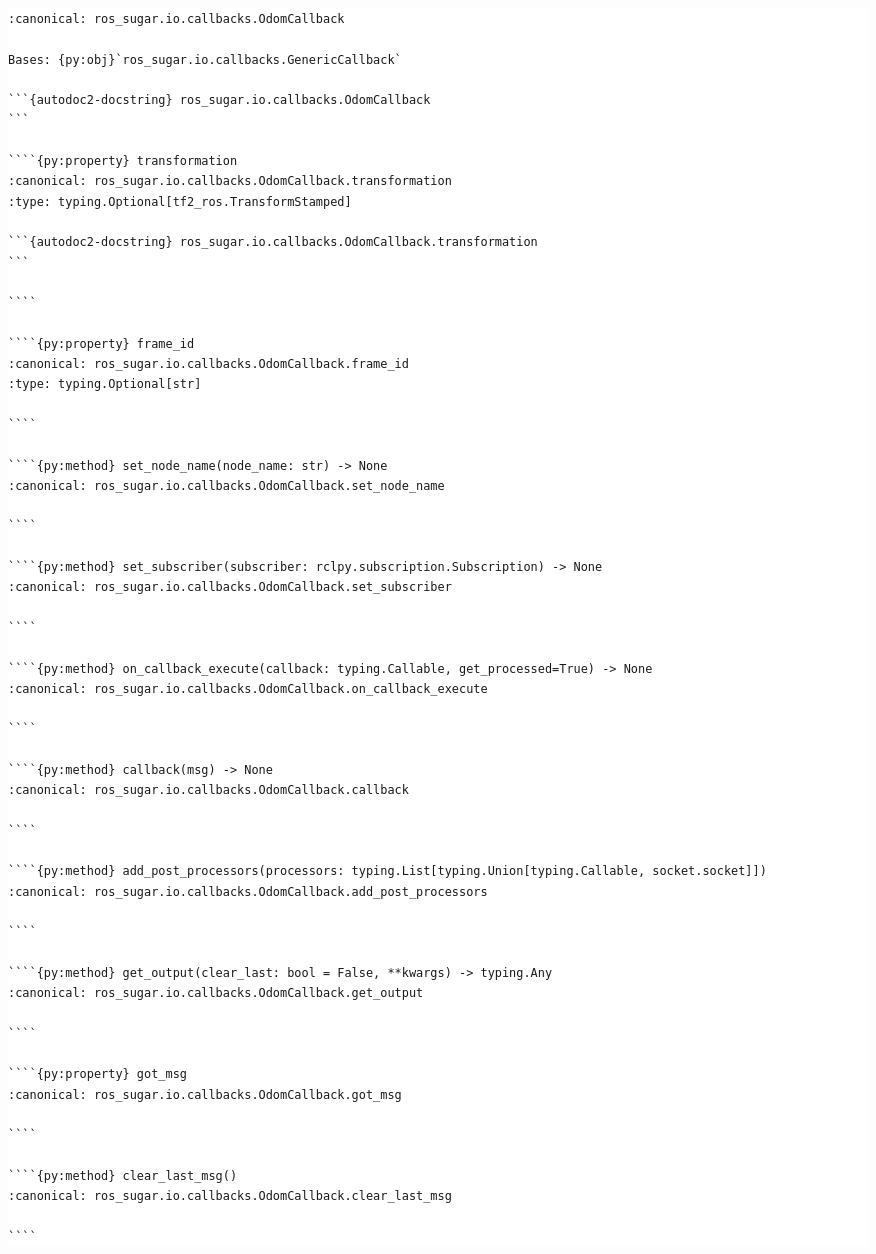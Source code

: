 `````{py:class} OdomCallback(input_topic, node_name: typing.Optional[str] = None)
:canonical: ros_sugar.io.callbacks.OdomCallback

Bases: {py:obj}`ros_sugar.io.callbacks.GenericCallback`

```{autodoc2-docstring} ros_sugar.io.callbacks.OdomCallback
```

````{py:property} transformation
:canonical: ros_sugar.io.callbacks.OdomCallback.transformation
:type: typing.Optional[tf2_ros.TransformStamped]

```{autodoc2-docstring} ros_sugar.io.callbacks.OdomCallback.transformation
```

````

````{py:property} frame_id
:canonical: ros_sugar.io.callbacks.OdomCallback.frame_id
:type: typing.Optional[str]

````

````{py:method} set_node_name(node_name: str) -> None
:canonical: ros_sugar.io.callbacks.OdomCallback.set_node_name

````

````{py:method} set_subscriber(subscriber: rclpy.subscription.Subscription) -> None
:canonical: ros_sugar.io.callbacks.OdomCallback.set_subscriber

````

````{py:method} on_callback_execute(callback: typing.Callable, get_processed=True) -> None
:canonical: ros_sugar.io.callbacks.OdomCallback.on_callback_execute

````

````{py:method} callback(msg) -> None
:canonical: ros_sugar.io.callbacks.OdomCallback.callback

````

````{py:method} add_post_processors(processors: typing.List[typing.Union[typing.Callable, socket.socket]])
:canonical: ros_sugar.io.callbacks.OdomCallback.add_post_processors

````

````{py:method} get_output(clear_last: bool = False, **kwargs) -> typing.Any
:canonical: ros_sugar.io.callbacks.OdomCallback.get_output

````

````{py:property} got_msg
:canonical: ros_sugar.io.callbacks.OdomCallback.got_msg

````

````{py:method} clear_last_msg()
:canonical: ros_sugar.io.callbacks.OdomCallback.clear_last_msg

````

`````

